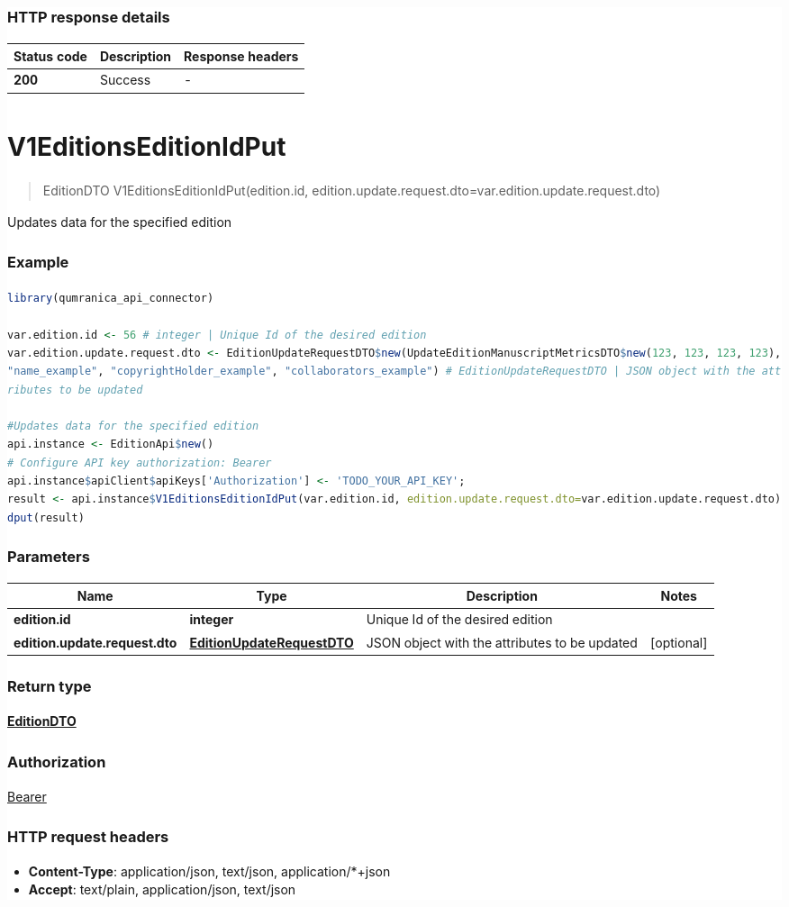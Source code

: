 ### HTTP response details
| Status code | Description | Response headers |
|-------------|-------------|------------------|
| **200** | Success |  -  |

# **V1EditionsEditionIdPut**
> EditionDTO V1EditionsEditionIdPut(edition.id, edition.update.request.dto=var.edition.update.request.dto)

Updates data for the specified edition

### Example
```R
library(qumranica_api_connector)

var.edition.id <- 56 # integer | Unique Id of the desired edition
var.edition.update.request.dto <- EditionUpdateRequestDTO$new(UpdateEditionManuscriptMetricsDTO$new(123, 123, 123, 123), "name_example", "copyrightHolder_example", "collaborators_example") # EditionUpdateRequestDTO | JSON object with the attributes to be updated

#Updates data for the specified edition
api.instance <- EditionApi$new()
# Configure API key authorization: Bearer
api.instance$apiClient$apiKeys['Authorization'] <- 'TODO_YOUR_API_KEY';
result <- api.instance$V1EditionsEditionIdPut(var.edition.id, edition.update.request.dto=var.edition.update.request.dto)
dput(result)
```

### Parameters

Name | Type | Description  | Notes
------------- | ------------- | ------------- | -------------
 **edition.id** | **integer**| Unique Id of the desired edition | 
 **edition.update.request.dto** | [**EditionUpdateRequestDTO**](EditionUpdateRequestDTO.md)| JSON object with the attributes to be updated | [optional] 

### Return type

[**EditionDTO**](EditionDTO.md)

### Authorization

[Bearer](../README.md#Bearer)

### HTTP request headers

 - **Content-Type**: application/json, text/json, application/*+json
 - **Accept**: text/plain, application/json, text/json
